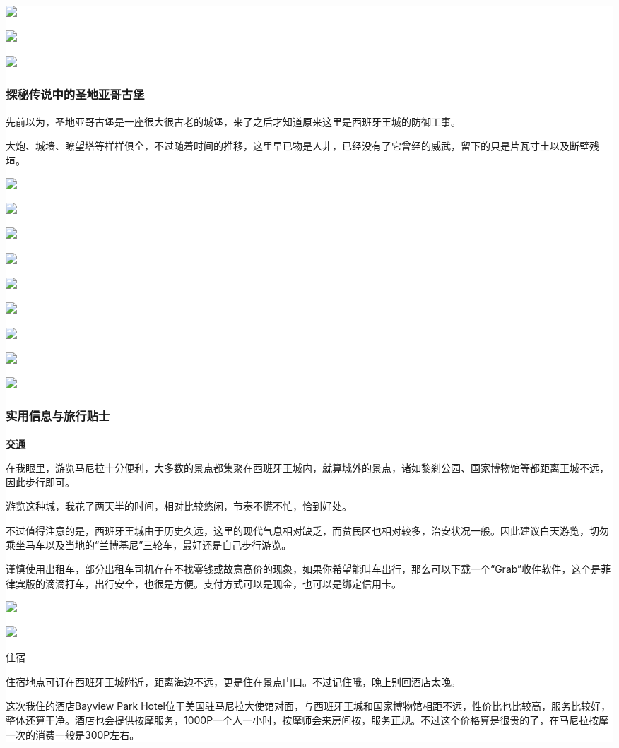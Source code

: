 ![](https://dimg03.c-ctrip.com/images/100i1700000134qsz86F2_R_800_10000_Q90.jpg?proc=autoorient)

![](https://dimg04.c-ctrip.com/images/10031700000137n5a452D_R_800_10000_Q90.jpg?proc=autoorient)

![](https://dimg07.c-ctrip.com/images/100v170000013gz1r582C_R_800_10000_Q90.jpg?proc=autoorient)

### 探秘传说中的圣地亚哥古堡

先前以为，圣地亚哥古堡是一座很大很古老的城堡，来了之后才知道原来这里是西班牙王城的防御工事。

大炮、城墙、瞭望塔等样样俱全，不过随着时间的推移，这里早已物是人非，已经没有了它曾经的威武，留下的只是片瓦寸土以及断壁残垣。

![](https://dimg05.c-ctrip.com/images/100t1700000135yty88E4_R_800_10000_Q90.jpg?proc=autoorient)

![](https://dimg04.c-ctrip.com/images/1002170000013czyi13E3_R_800_10000_Q90.jpg?proc=autoorient)

![](https://dimg08.c-ctrip.com/images/100k170000013a3om458D_R_800_10000_Q90.jpg?proc=autoorient)

![](https://dimg03.c-ctrip.com/images/100w170000013byemE06A_R_800_10000_Q90.jpg?proc=autoorient)

![](https://dimg01.c-ctrip.com/images/1002170000013czysC31C_R_800_10000_Q90.jpg?proc=autoorient)

![](https://dimg03.c-ctrip.com/images/10061700000136jk24EC5_R_800_10000_Q90.jpg?proc=autoorient)

![](https://dimg05.c-ctrip.com/images/100j1700000135frc8E1D_R_800_10000_Q90.jpg?proc=autoorient)

![](https://dimg03.c-ctrip.com/images/100v170000013gyz28DF1_R_800_10000_Q90.jpg?proc=autoorient)

![](https://dimg06.c-ctrip.com/images/100e1700000138o9f1F09_R_800_10000_Q90.jpg?proc=autoorient)

### 实用信息与旅行贴士

**交通**

在我眼里，游览马尼拉十分便利，大多数的景点都集聚在西班牙王城内，就算城外的景点，诸如黎刹公园、国家博物馆等都距离王城不远，因此步行即可。

游览这种城，我花了两天半的时间，相对比较悠闲，节奏不慌不忙，恰到好处。

不过值得注意的是，西班牙王城由于历史久远，这里的现代气息相对缺乏，而贫民区也相对较多，治安状况一般。因此建议白天游览，切勿乘坐马车以及当地的“兰博基尼”三轮车，最好还是自己步行游览。

谨慎使用出租车，部分出租车司机存在不找零钱或故意高价的现象，如果你希望能叫车出行，那么可以下载一个“Grab”收件软件，这个是菲律宾版的滴滴打车，出行安全，也很是方便。支付方式可以是现金，也可以是绑定信用卡。

![](https://dimg02.c-ctrip.com/images/100e1700000138xogA8E4_R_800_10000_Q90.jpg?proc=autoorient)

![](https://dimg04.c-ctrip.com/images/10081700000136dooDDD4_R_800_10000_Q90.jpg?proc=autoorient)

住宿

住宿地点可订在西班牙王城附近，距离海边不远，更是住在景点门口。不过记住哦，晚上别回酒店太晚。

这次我住的酒店Bayview Park
Hotel位于美国驻马尼拉大使馆对面，与西班牙王城和国家博物馆相距不远，性价比也比较高，服务比较好，整体还算干净。酒店也会提供按摩服务，1000P一个人一小时，按摩师会来房间按，服务正规。不过这个价格算是很贵的了，在马尼拉按摩一次的消费一般是300P左右。
